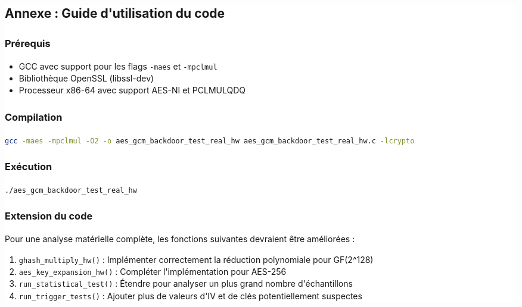 
## Annexe : Guide d'utilisation du code

### Prérequis

- GCC avec support pour les flags `-maes` et `-mpclmul`
- Bibliothèque OpenSSL (libssl-dev)
- Processeur x86-64 avec support AES-NI et PCLMULQDQ

### Compilation

```bash
gcc -maes -mpclmul -O2 -o aes_gcm_backdoor_test_real_hw aes_gcm_backdoor_test_real_hw.c -lcrypto
```

### Exécution

```bash
./aes_gcm_backdoor_test_real_hw
```

### Extension du code

Pour une analyse matérielle complète, les fonctions suivantes devraient être améliorées :

1. `ghash_multiply_hw()` : Implémenter correctement la réduction polynomiale pour GF(2^128)
2. `aes_key_expansion_hw()` : Compléter l'implémentation pour AES-256
3. `run_statistical_test()` : Étendre pour analyser un plus grand nombre d'échantillons
4. `run_trigger_tests()` : Ajouter plus de valeurs d'IV et de clés potentiellement suspectes

